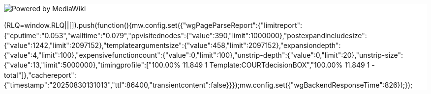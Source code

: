 [![Powered by MediaWiki](/resources/assets/poweredby_mediawiki_88x31.png)](https://www.mediawiki.org/)

(RLQ=window.RLQ||\[\]).push(function(){mw.config.set({"wgPageParseReport":{"limitreport":{"cputime":"0.053","walltime":"0.079","ppvisitednodes":{"value":390,"limit":1000000},"postexpandincludesize":{"value":1242,"limit":2097152},"templateargumentsize":{"value":458,"limit":2097152},"expansiondepth":{"value":4,"limit":100},"expensivefunctioncount":{"value":0,"limit":100},"unstrip-depth":{"value":0,"limit":20},"unstrip-size":{"value":13,"limit":5000000},"timingprofile":\["100.00% 11.849 1 Template:COURTdecisionBOX","100.00% 11.849 1 -total"\]},"cachereport":{"timestamp":"20250830131013","ttl":86400,"transientcontent":false}}});mw.config.set({"wgBackendResponseTime":826});});